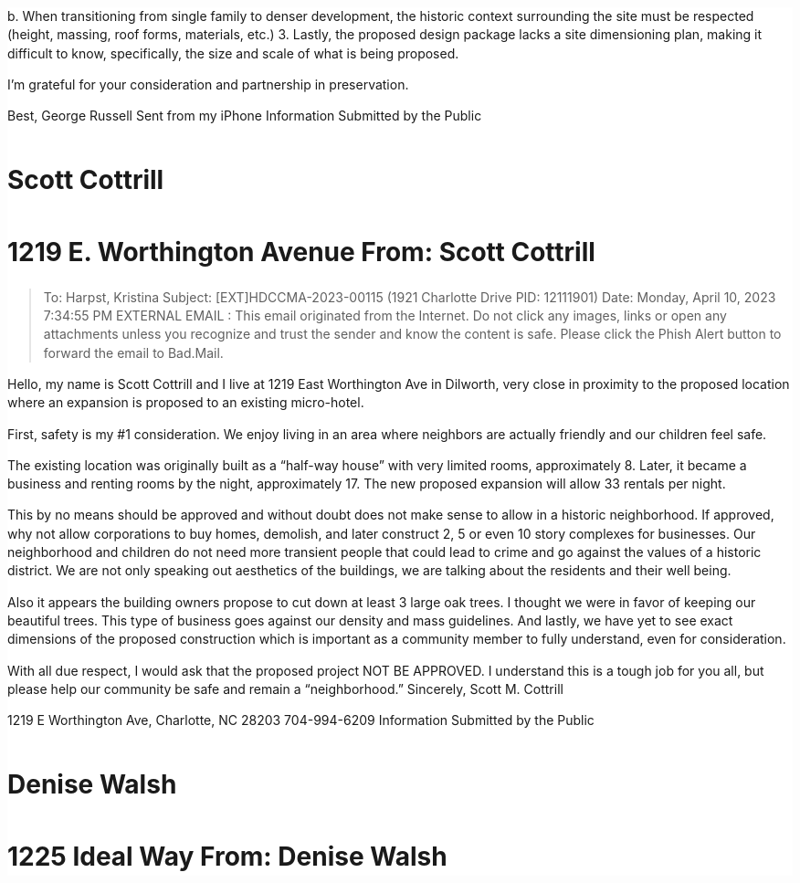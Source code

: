 b. When transitioning from single family to denser development, the historic context surrounding the site must be respected (height, massing, roof forms, materials, etc.) 3. Lastly, the proposed design package lacks a site dimensioning plan, making it difficult to know, specifically, the size and scale of what is being proposed. 

I’m grateful for your consideration and partnership in preservation. 

Best, George Russell Sent from my iPhone Information Submitted by the Public 

# Scott Cottrill 

# 1219 E. Worthington Avenue From: Scott Cottrill     

> To: Harpst, Kristina
> Subject: [EXT]HDCCMA-2023-00115 (1921 Charlotte Drive PID: 12111901)
> Date: Monday, April 10, 2023 7:34:55 PM
> EXTERNAL EMAIL : This email originated from the Internet. Do not click any images, links or open any attachments unless you recognize and trust the sender and know the content is safe. Please click the Phish Alert button to forward the email to Bad.Mail.

Hello, my name is Scott Cottrill and I live at 1219 East Worthington Ave in Dilworth, very close in proximity to the proposed location where an expansion is proposed to an existing micro-hotel. 

First, safety is my #1 consideration. We enjoy living in an area where neighbors are actually friendly and our children feel safe. 

The existing location was originally built as a “half-way house” with very limited rooms, approximately 8. Later, it became a business and renting rooms by the night, approximately 17. The new proposed expansion will allow 33 rentals per night. 

This by no means should be approved and without doubt does not make sense to allow in a historic neighborhood. If approved, why not allow corporations to buy homes, demolish, and later construct 2, 5 or even 10 story complexes for businesses. Our neighborhood and children do not need more transient people that could lead to crime and go against the values of a historic district. We are not only speaking out aesthetics of the buildings, we are talking about the residents and their well being. 

Also it appears the building owners propose to cut down at least 3 large oak trees. I thought we were in favor of keeping our beautiful trees. This type of business goes against our density and mass guidelines. And lastly, we have yet to see exact dimensions of the proposed construction which is important as a community member to fully understand, even for consideration. 

With all due respect, I would ask that the proposed project NOT BE APPROVED. I understand this is a tough job for you all, but please help our community be safe and remain a “neighborhood.” Sincerely, Scott M. Cottrill 

1219 E Worthington Ave, Charlotte, NC 28203 704-994-6209 Information Submitted by the Public 

# Denise Walsh 

# 1225 Ideal Way From: Denise Walsh      
